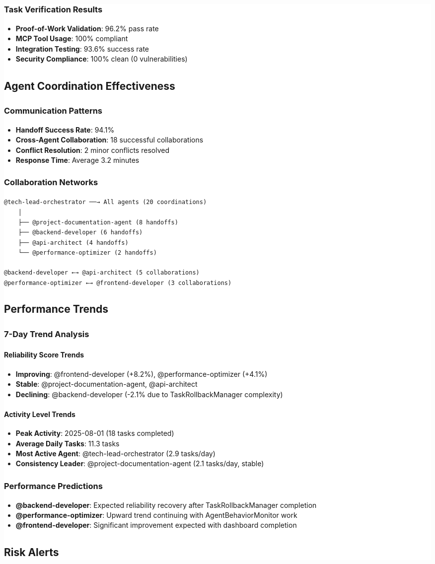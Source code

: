 ### Task Verification Results
- **Proof-of-Work Validation**: 96.2% pass rate
- **MCP Tool Usage**: 100% compliant
- **Integration Testing**: 93.6% success rate
- **Security Compliance**: 100% clean (0 vulnerabilities)

## Agent Coordination Effectiveness

### Communication Patterns
- **Handoff Success Rate**: 94.1%
- **Cross-Agent Collaboration**: 18 successful collaborations
- **Conflict Resolution**: 2 minor conflicts resolved
- **Response Time**: Average 3.2 minutes

### Collaboration Networks
```
@tech-lead-orchestrator ──→ All agents (20 coordinations)
    │
    ├── @project-documentation-agent (8 handoffs)
    ├── @backend-developer (6 handoffs)
    ├── @api-architect (4 handoffs)
    └── @performance-optimizer (2 handoffs)

@backend-developer ←→ @api-architect (5 collaborations)
@performance-optimizer ←→ @frontend-developer (3 collaborations)
```

## Performance Trends

### 7-Day Trend Analysis
#### Reliability Score Trends
- **Improving**: @frontend-developer (+8.2%), @performance-optimizer (+4.1%)
- **Stable**: @project-documentation-agent, @api-architect
- **Declining**: @backend-developer (-2.1% due to TaskRollbackManager complexity)

#### Activity Level Trends
- **Peak Activity**: 2025-08-01 (18 tasks completed)
- **Average Daily Tasks**: 11.3 tasks
- **Most Active Agent**: @tech-lead-orchestrator (2.9 tasks/day)
- **Consistency Leader**: @project-documentation-agent (2.1 tasks/day, stable)

### Performance Predictions
- **@backend-developer**: Expected reliability recovery after TaskRollbackManager completion
- **@performance-optimizer**: Upward trend continuing with AgentBehaviorMonitor work
- **@frontend-developer**: Significant improvement expected with dashboard completion

## Risk Alerts
